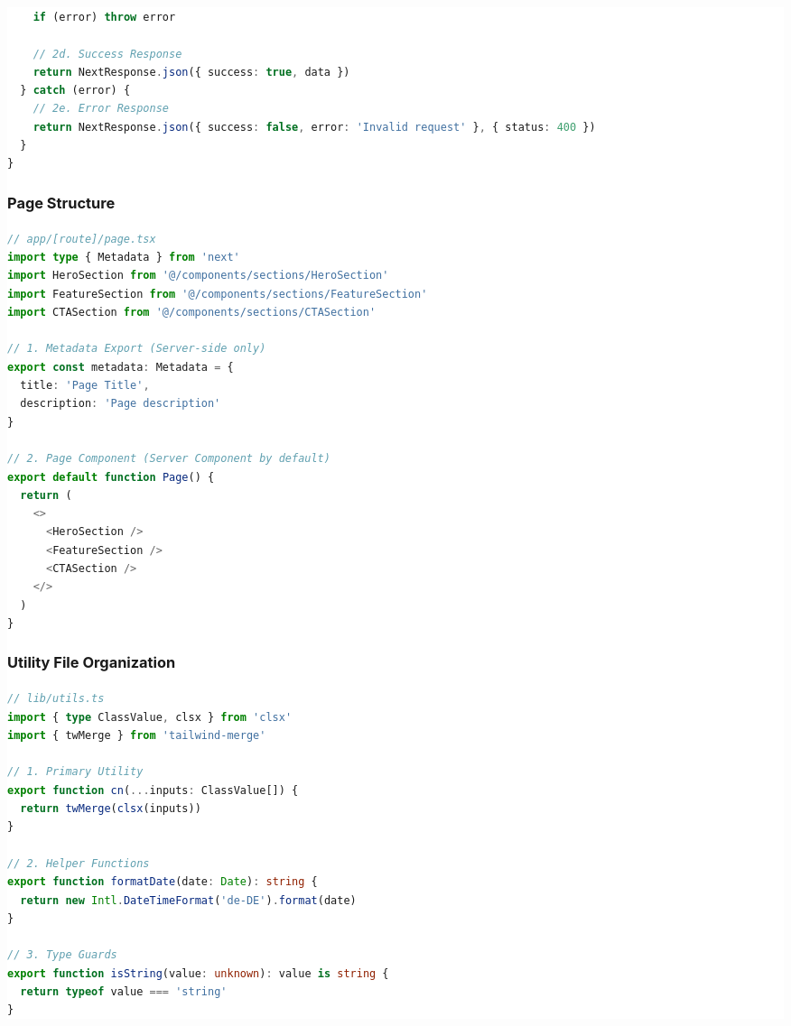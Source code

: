 ```typescript
    if (error) throw error

    // 2d. Success Response
    return NextResponse.json({ success: true, data })
  } catch (error) {
    // 2e. Error Response
    return NextResponse.json({ success: false, error: 'Invalid request' }, { status: 400 })
  }
}
```

### Page Structure

```typescript
// app/[route]/page.tsx
import type { Metadata } from 'next'
import HeroSection from '@/components/sections/HeroSection'
import FeatureSection from '@/components/sections/FeatureSection'
import CTASection from '@/components/sections/CTASection'

// 1. Metadata Export (Server-side only)
export const metadata: Metadata = {
  title: 'Page Title',
  description: 'Page description'
}

// 2. Page Component (Server Component by default)
export default function Page() {
  return (
    <>
      <HeroSection />
      <FeatureSection />
      <CTASection />
    </>
  )
}
```

### Utility File Organization

```typescript
// lib/utils.ts
import { type ClassValue, clsx } from 'clsx'
import { twMerge } from 'tailwind-merge'

// 1. Primary Utility
export function cn(...inputs: ClassValue[]) {
  return twMerge(clsx(inputs))
}

// 2. Helper Functions
export function formatDate(date: Date): string {
  return new Intl.DateTimeFormat('de-DE').format(date)
}

// 3. Type Guards
export function isString(value: unknown): value is string {
  return typeof value === 'string'
}
```
